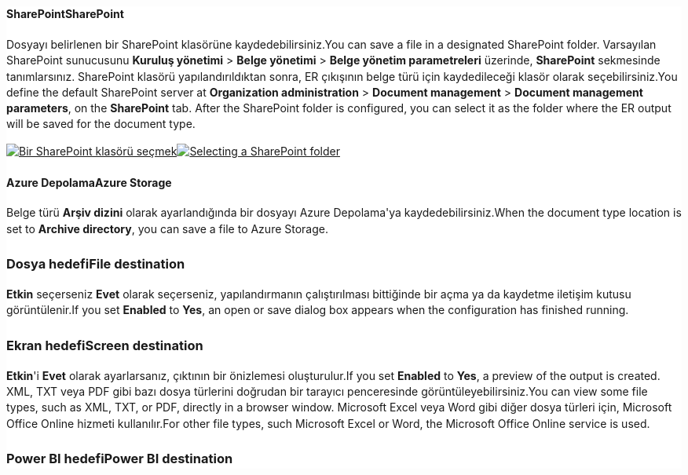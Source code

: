 #### <a name="sharepoint"></a><span data-ttu-id="1281a-185">SharePoint</span><span class="sxs-lookup"><span data-stu-id="1281a-185">SharePoint</span></span>

<span data-ttu-id="1281a-186">Dosyayı belirlenen bir SharePoint klasörüne kaydedebilirsiniz.</span><span class="sxs-lookup"><span data-stu-id="1281a-186">You can save a file in a designated SharePoint folder.</span></span> <span data-ttu-id="1281a-187">Varsayılan SharePoint sunucusunu **Kuruluş yönetimi** &gt; **Belge yönetimi** &gt; **Belge yönetim parametreleri** üzerinde, **SharePoint** sekmesinde tanımlarsınız. SharePoint klasörü yapılandırıldıktan sonra, ER çıkışının belge türü için kaydedileceği klasör olarak seçebilirsiniz.</span><span class="sxs-lookup"><span data-stu-id="1281a-187">You define the default SharePoint server at **Organization administration** &gt; **Document management** &gt; **Document management parameters**, on the **SharePoint** tab. After the SharePoint folder is configured, you can select it as the folder where the ER output will be saved for the document type.</span></span>

<span data-ttu-id="1281a-188">[![Bir SharePoint klasörü seçmek](./media/ger_sharepointfolderselection-1024x543.jpg)](./media/ger_sharepointfolderselection.jpg)</span><span class="sxs-lookup"><span data-stu-id="1281a-188">[![Selecting a SharePoint folder](./media/ger_sharepointfolderselection-1024x543.jpg)](./media/ger_sharepointfolderselection.jpg)</span></span>

#### <a name="azure-storage"></a><span data-ttu-id="1281a-189">Azure Depolama</span><span class="sxs-lookup"><span data-stu-id="1281a-189">Azure Storage</span></span>

<span data-ttu-id="1281a-190">Belge türü **Arşiv dizini** olarak ayarlandığında bir dosyayı Azure Depolama'ya kaydedebilirsiniz.</span><span class="sxs-lookup"><span data-stu-id="1281a-190">When the document type location is set to **Archive directory**, you can save a file to Azure Storage.</span></span>

### <a name="file-destination"></a><span data-ttu-id="1281a-191">Dosya hedefi</span><span class="sxs-lookup"><span data-stu-id="1281a-191">File destination</span></span>

<span data-ttu-id="1281a-192">**Etkin** seçerseniz **Evet** olarak seçerseniz, yapılandırmanın çalıştırılması bittiğinde bir açma ya da kaydetme iletişim kutusu görüntülenir.</span><span class="sxs-lookup"><span data-stu-id="1281a-192">If you set **Enabled** to **Yes**, an open or save dialog box appears when the configuration has finished running.</span></span>

### <a name="screen-destination"></a><span data-ttu-id="1281a-193">Ekran hedefi</span><span class="sxs-lookup"><span data-stu-id="1281a-193">Screen destination</span></span>

<span data-ttu-id="1281a-194">**Etkin**'i **Evet** olarak ayarlarsanız, çıktının bir önizlemesi oluşturulur.</span><span class="sxs-lookup"><span data-stu-id="1281a-194">If you set **Enabled** to **Yes**, a preview of the output is created.</span></span> <span data-ttu-id="1281a-195">XML, TXT veya PDF gibi bazı dosya türlerini doğrudan bir tarayıcı penceresinde görüntüleyebilirsiniz.</span><span class="sxs-lookup"><span data-stu-id="1281a-195">You can view some file types, such as XML, TXT, or PDF, directly in a browser window.</span></span> <span data-ttu-id="1281a-196">Microsoft Excel veya Word gibi diğer dosya türleri için, Microsoft Office Online hizmeti kullanılır.</span><span class="sxs-lookup"><span data-stu-id="1281a-196">For other file types, such Microsoft Excel or Word, the Microsoft Office Online service is used.</span></span>

### <a name="power-bi-destination"></a><span data-ttu-id="1281a-197">Power BI hedefi</span><span class="sxs-lookup"><span data-stu-id="1281a-197">Power BI destination</span></span>
